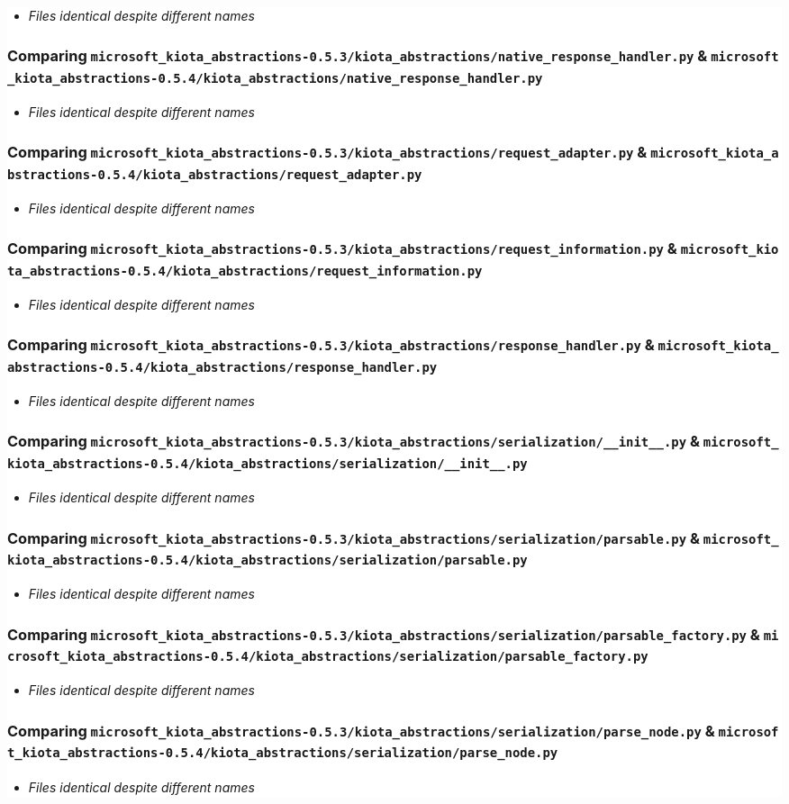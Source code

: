  * *Files identical despite different names*

### Comparing `microsoft_kiota_abstractions-0.5.3/kiota_abstractions/native_response_handler.py` & `microsoft_kiota_abstractions-0.5.4/kiota_abstractions/native_response_handler.py`

 * *Files identical despite different names*

### Comparing `microsoft_kiota_abstractions-0.5.3/kiota_abstractions/request_adapter.py` & `microsoft_kiota_abstractions-0.5.4/kiota_abstractions/request_adapter.py`

 * *Files identical despite different names*

### Comparing `microsoft_kiota_abstractions-0.5.3/kiota_abstractions/request_information.py` & `microsoft_kiota_abstractions-0.5.4/kiota_abstractions/request_information.py`

 * *Files identical despite different names*

### Comparing `microsoft_kiota_abstractions-0.5.3/kiota_abstractions/response_handler.py` & `microsoft_kiota_abstractions-0.5.4/kiota_abstractions/response_handler.py`

 * *Files identical despite different names*

### Comparing `microsoft_kiota_abstractions-0.5.3/kiota_abstractions/serialization/__init__.py` & `microsoft_kiota_abstractions-0.5.4/kiota_abstractions/serialization/__init__.py`

 * *Files identical despite different names*

### Comparing `microsoft_kiota_abstractions-0.5.3/kiota_abstractions/serialization/parsable.py` & `microsoft_kiota_abstractions-0.5.4/kiota_abstractions/serialization/parsable.py`

 * *Files identical despite different names*

### Comparing `microsoft_kiota_abstractions-0.5.3/kiota_abstractions/serialization/parsable_factory.py` & `microsoft_kiota_abstractions-0.5.4/kiota_abstractions/serialization/parsable_factory.py`

 * *Files identical despite different names*

### Comparing `microsoft_kiota_abstractions-0.5.3/kiota_abstractions/serialization/parse_node.py` & `microsoft_kiota_abstractions-0.5.4/kiota_abstractions/serialization/parse_node.py`

 * *Files identical despite different names*
